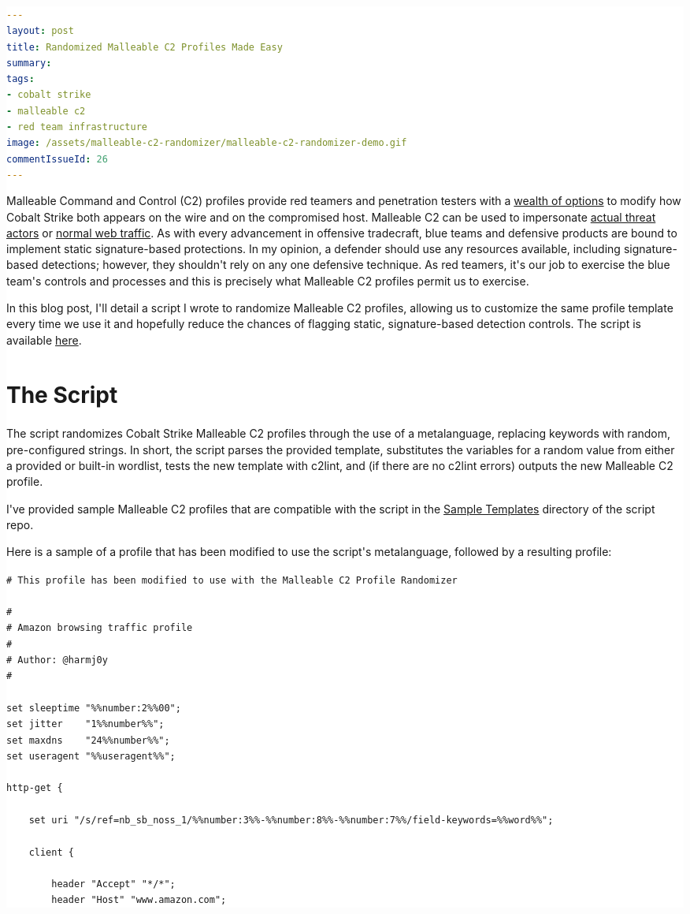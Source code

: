 ```yaml
---
layout: post
title: Randomized Malleable C2 Profiles Made Easy
summary: 
tags:
- cobalt strike
- malleable c2
- red team infrastructure
image: /assets/malleable-c2-randomizer/malleable-c2-randomizer-demo.gif
commentIssueId: 26
---
```


Malleable Command and Control (C2) profiles provide red teamers and penetration testers with a [wealth of options](https://www.cobaltstrike.com/help-malleable-c2) to modify how Cobalt Strike both appears on the wire and on the compromised host. Malleable C2 can be used to impersonate [actual threat actors](https://github.com/rsmudge/Malleable-C2-Profiles/tree/master/APT) or [normal web traffic](https://github.com/rsmudge/Malleable-C2-Profiles/tree/master/normal). As with every advancement in offensive tradecraft, blue teams and defensive products are bound to implement static signature-based protections. In my opinion, a defender should use any resources available, including signature-based detections; however, they shouldn't rely on any one defensive technique. As red teamers, it's our job to exercise the blue team's controls and processes and this is precisely what Malleable C2 profiles permit us to exercise.

In this blog post, I'll detail a script I wrote to randomize Malleable C2 profiles, allowing us to customize the same profile template every time we use it and hopefully reduce the chances of flagging static, signature-based detection controls. The script is available [here](https://github.com/bluscreenofjeff/Malleable-C2-Randomizer).

# The Script
The script randomizes Cobalt Strike Malleable C2 profiles through the use of a metalanguage, replacing keywords with random, pre-configured strings. In short, the script parses the provided template, substitutes the variables for a random value from either a provided or built-in wordlist, tests the new template with c2lint, and (if there are no c2lint errors) outputs the new Malleable C2 profile.

I've provided sample Malleable C2 profiles that are compatible with the script in the [Sample Templates](https://github.com/bluscreenofjeff/Malleable-C2-Randomizer/tree/master/Sample%20Templates) directory of the script repo.

Here is a sample of a profile that has been modified to use the script's metalanguage, followed by a resulting profile:

```plaintext
# This profile has been modified to use with the Malleable C2 Profile Randomizer

#
# Amazon browsing traffic profile
# 
# Author: @harmj0y
#

set sleeptime "%%number:2%%00";
set jitter    "1%%number%%";
set maxdns    "24%%number%%";
set useragent "%%useragent%%";

http-get {

    set uri "/s/ref=nb_sb_noss_1/%%number:3%%-%%number:8%%-%%number:7%%/field-keywords=%%word%%";

    client {

        header "Accept" "*/*";
        header "Host" "www.amazon.com";
```